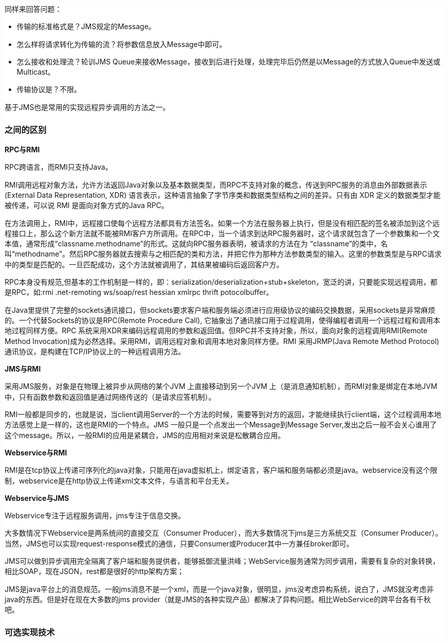 同样来回答问题：

- 传输的标准格式是？JMS规定的Message。

- 怎么样将请求转化为传输的流？将参数信息放入Message中即可。

- 怎么接收和处理流？轮训JMS Queue来接收Message，接收到后进行处理，处理完毕后仍然是以Message的方式放入Queue中发送或Multicast。



- 传输协议是？不限。


基于JMS也是常用的实现远程异步调用的方法之一。

### 之间的区别

**RPC与RMI**

RPC跨语言，而RMI只支持Java。

RMI调用远程对象方法，允许方法返回Java对象以及基本数据类型，而RPC不支持对象的概念，传送到RPC服务的消息由外部数据表示 (External Data Representation, XDR) 语言表示，这种语言抽象了字节序类和数据类型结构之间的差异。只有由 XDR 定义的数据类型才能被传递，可以说 RMI 是面向对象方式的Java RPC。

在方法调用上，RMI中，远程接口使每个远程方法都具有方法签名。如果一个方法在服务器上执行，但是没有相匹配的签名被添加到这个远程接口上，那么这个新方法就不能被RMI客户方所调用。在RPC中，当一个请求到达RPC服务器时，这个请求就包含了一个参数集和一个文本值，通常形成“classname.methodname”的形式。这就向RPC服务器表明，被请求的方法在为 “classname”的类中，名叫“methodname”。然后RPC服务器就去搜索与之相匹配的类和方法，并把它作为那种方法参数类型的输入。这里的参数类型是与RPC请求中的类型是匹配的。一旦匹配成功，这个方法就被调用了，其结果被编码后返回客户方。

RPC本身没有规范,但基本的工作机制是一样的，即：serialization/deserialization+stub+skeleton，宽泛的讲，只要能实现远程调用，都是RPC，如:rmi .net-remoting ws/soap/rest hessian xmlrpc thrift potocolbuffer。

在Java里提供了完整的sockets通讯接口，但sockets要求客户端和服务端必须进行应用级协议的编码交换数据，采用sockets是非常麻烦的。一个代替Sockets的协议是RPC(Remote Procedure Call), 它抽象出了通讯接口用于过程调用，使得编程者调用一个远程过程和调用本地过程同样方便。RPC 系统采用XDR来编码远程调用的参数和返回值。但RPC并不支持对象，所以，面向对象的远程调用RMI(Remote Method Invocation)成为必然选择。采用RMI，调用远程对象和调用本地对象同样方便。RMI 采用JRMP(Java Remote Method Protocol)通讯协议，是构建在TCP/IP协议上的一种远程调用方法。

**JMS与RMI**

采用JMS服务，对象是在物理上被异步从网络的某个JVM 上直接移动到另一个JVM 上（是消息通知机制），而RMI对象是绑定在本地JVM 中，只有函数参数和返回值是通过网络传送的（是请求应答机制）。

RMI一般都是同步的，也就是说，当client调用Server的一个方法的时候，需要等到对方的返回，才能继续执行client端，这个过程调用本地方法感觉上是一样的，这也是RMI的一个特点。JMS 一般只是一个点发出一个Message到Message Server,发出之后一般不会关心谁用了这个message。所以，一般RMI的应用是紧耦合，JMS的应用相对来说是松散耦合应用。

**Webservice与RMI**

RMI是在tcp协议上传递可序列化的java对象，只能用在java虚拟机上，绑定语言，客户端和服务端都必须是java。webservice没有这个限制，webservice是在http协议上传递xml文本文件，与语言和平台无关。

**Webservice与JMS**

Webservice专注于远程服务调用，jms专注于信息交换。

大多数情况下Webservice是两系统间的直接交互（Consumer Producer），而大多数情况下jms是三方系统交互（Consumer Producer）。当然，JMS也可以实现request-response模式的通信，只要Consumer或Producer其中一方兼任broker即可。

JMS可以做到异步调用完全隔离了客户端和服务提供者，能够抵御流量洪峰；WebService服务通常为同步调用，需要有复杂的对象转换，相比SOAP，现在JSON，rest都是很好的http架构方案；

JMS是java平台上的消息规范。一般jms消息不是一个xml，而是一个java对象，很明显，jms没考虑异构系统，说白了，JMS就没考虑非java的东西。但是好在现在大多数的jms provider（就是JMS的各种实现产品）都解决了异构问题。相比WebService的跨平台各有千秋吧。

### 可选实现技术
